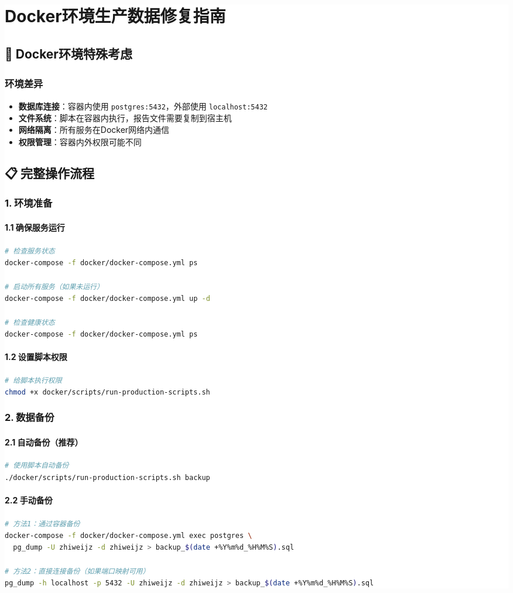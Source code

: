 # Docker环境生产数据修复指南

## 🐳 Docker环境特殊考虑

### 环境差异
- **数据库连接**：容器内使用 `postgres:5432`，外部使用 `localhost:5432`
- **文件系统**：脚本在容器内执行，报告文件需要复制到宿主机
- **网络隔离**：所有服务在Docker网络内通信
- **权限管理**：容器内外权限可能不同

## 📋 完整操作流程

### 1. 环境准备

#### 1.1 确保服务运行
```bash
# 检查服务状态
docker-compose -f docker/docker-compose.yml ps

# 启动所有服务（如果未运行）
docker-compose -f docker/docker-compose.yml up -d

# 检查健康状态
docker-compose -f docker/docker-compose.yml ps
```

#### 1.2 设置脚本权限
```bash
# 给脚本执行权限
chmod +x docker/scripts/run-production-scripts.sh
```

### 2. 数据备份

#### 2.1 自动备份（推荐）
```bash
# 使用脚本自动备份
./docker/scripts/run-production-scripts.sh backup
```

#### 2.2 手动备份
```bash
# 方法1：通过容器备份
docker-compose -f docker/docker-compose.yml exec postgres \
  pg_dump -U zhiweijz -d zhiweijz > backup_$(date +%Y%m%d_%H%M%S).sql

# 方法2：直接连接备份（如果端口映射可用）
pg_dump -h localhost -p 5432 -U zhiweijz -d zhiweijz > backup_$(date +%Y%m%d_%H%M%S).sql
```
